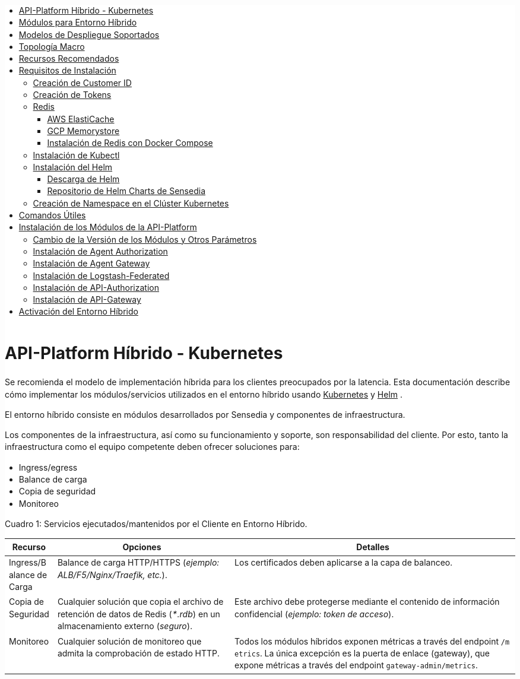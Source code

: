 

- [API-Platform Híbrido - Kubernetes](#api-platform-híbrido---kubernetes)
- [Módulos para Entorno Híbrido](#módulos-para-entorno-híbrido)
- [Modelos de Despliegue Soportados](#modelos-de-despliegue-soportados)
- [Topología Macro](#topología-macro)
- [Recursos Recomendados](#recursos-recomendados)
- [Requisitos de Instalación](#requisitos-de-instalación)
  - [Creación de Customer ID](#creación-de-customer-id)
  - [Creación de Tokens](#creación-de-tokens)
  - [Redis](#redis)
    - [AWS ElastiCache](#aws-elasticache)
    - [GCP Memorystore](#gcp-memorystore)
    - [Instalación de Redis con Docker Compose](#instalación-de-redis-con-docker-compose)
  - [Instalación de Kubectl](#instalación-de-kubectl)
  - [Instalación del Helm](#instalación-del-helm)
    - [Descarga de Helm](#descarga-de-helm)
    - [Repositorio de Helm Charts de Sensedia](#repositorio-de-helm-charts-de-sensedia)
  - [Creación de Namespace en el Clúster Kubernetes](#creación-de-namespace-en-el-clúster-kubernetes)
- [Comandos Útiles](#comandos-útiles)
- [Instalación de los Módulos de la API-Platform](#instalación-de-los-módulos-de-la-api-platform)
  - [Cambio de la Versión de los Módulos y Otros Parámetros](#cambio-de-la-versión-de-los-módulos-y-otros-parámetros)
  - [Instalación de Agent Authorization](#instalación-de-agent-authorization)
  - [Instalación de Agent Gateway](#instalación-de-agent-gateway)
  - [Instalación de Logstash-Federated](#instalación-de-logstash-federated)
  - [Instalación de API-Authorization](#instalación-de-api-authorization)
  - [Instalación de API-Gateway](#instalación-de-api-gateway)
- [Activación del Entorno Híbrido](#activación-del-entorno-híbrido)



# API-Platform Híbrido - Kubernetes

Se recomienda el modelo de implementación híbrida para los clientes preocupados por la latencia. Esta documentación describe cómo implementar los módulos/servicios utilizados en el entorno híbrido usando [Kubernetes](https://kubernetes.io) y [Helm](https://helm.sh) .

El entorno híbrido consiste en módulos desarrollados por Sensedia y componentes de infraestructura.

Los componentes de la infraestructura, así como su funcionamiento y soporte, son responsabilidad del cliente. Por esto, tanto la infraestructura como el equipo competente deben ofrecer soluciones para:

* Ingress/egress
* Balance de carga
* Copia de seguridad
* Monitoreo

Cuadro 1: Servicios ejecutados/mantenidos por el Cliente en Entorno Híbrido.

| **Recurso** | **Opciones** | **Detalles** |
| --- | --- | --- |
| Ingress/Balance de Carga | Balance de carga HTTP/HTTPS (_ejemplo: ALB/F5/Nginx/Traefik, etc._). | Los certificados deben aplicarse a la capa de balanceo. |
| Copia de Seguridad | Cualquier solución que copia el archivo de retención de datos de Redis (_\*.rdb_) en un almacenamiento externo (_seguro_). | Este archivo debe protegerse mediante el contenido de información confidencial (_ejemplo: token de acceso_). |
| Monitoreo | Cualquier solución de monitoreo que admita la comprobación de estado HTTP. | Todos los módulos híbridos exponen métricas a través del endpoint ``/metrics``. La única excepción es la puerta de enlace (gateway), que expone métricas a través del endpoint ``gateway-admin/metrics``. |
